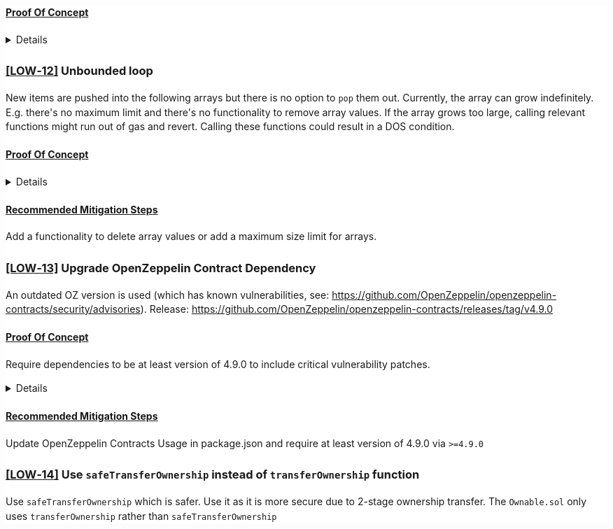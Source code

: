 #### <ins>Proof Of Concept</ins>


<details></details>




### <a href="#QA Summary">[LOW&#x2011;12]</a><a name="LOW&#x2011;12"> Unbounded loop

New items are pushed into the following arrays but there is no option to `pop` them out. Currently, the array can grow indefinitely. E.g. there's no maximum limit and there's no functionality to remove array values.
If the array grows too large, calling relevant functions might run out of gas and revert. Calling these functions could result in a DOS condition.

#### <ins>Proof Of Concept</ins>

<details></details>

#### <ins>Recommended Mitigation Steps</ins>
Add a functionality to delete array values or add a maximum size limit for arrays.






### <a href="#QA Summary">[LOW&#x2011;13]</a><a name="LOW&#x2011;13"> Upgrade OpenZeppelin Contract Dependency

An outdated OZ version is used (which has known vulnerabilities, see: https://github.com/OpenZeppelin/openzeppelin-contracts/security/advisories).
Release: https://github.com/OpenZeppelin/openzeppelin-contracts/releases/tag/v4.9.0

#### <ins>Proof Of Concept</ins>

Require dependencies to be at least version of 4.9.0 to include critical vulnerability patches.

<details></details>

#### <ins>Recommended Mitigation Steps</ins>

Update OpenZeppelin Contracts Usage in package.json and require at least version of 4.9.0 via `>=4.9.0`






### <a href="#QA Summary">[LOW&#x2011;14]</a><a name="LOW&#x2011;14"> Use `safeTransferOwnership` instead of `transferOwnership` function

Use `safeTransferOwnership` which is safer. Use it as it is more secure due to 2-stage ownership transfer. 
The `Ownable.sol` only uses `transferOwnership` rather than `safeTransferOwnership`
